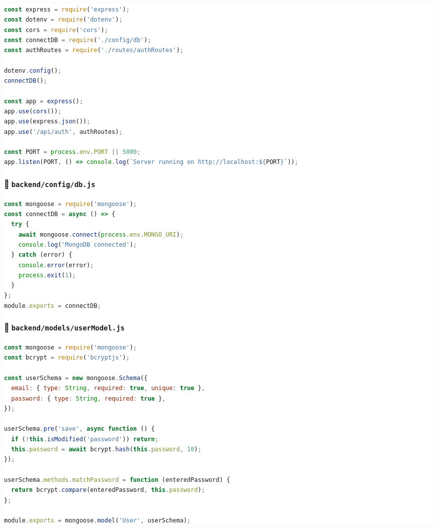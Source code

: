 ```js
const express = require('express');
const dotenv = require('dotenv');
const cors = require('cors');
const connectDB = require('./config/db');
const authRoutes = require('./routes/authRoutes');

dotenv.config();
connectDB();

const app = express();
app.use(cors());
app.use(express.json());
app.use('/api/auth', authRoutes);

const PORT = process.env.PORT || 5000;
app.listen(PORT, () => console.log(`Server running on http://localhost:${PORT}`));

```

### 📁 `backend/config/db.js`

```js
const mongoose = require('mongoose');
const connectDB = async () => {
  try {
    await mongoose.connect(process.env.MONGO_URI);
    console.log('MongoDB connected');
  } catch (error) {
    console.error(error);
    process.exit(1);
  }
};
module.exports = connectDB;

```

### 📁 `backend/models/userModel.js`

```js
const mongoose = require('mongoose');
const bcrypt = require('bcryptjs');

const userSchema = new mongoose.Schema({
  email: { type: String, required: true, unique: true },
  password: { type: String, required: true },
});

userSchema.pre('save', async function () {
  if (!this.isModified('password')) return;
  this.password = await bcrypt.hash(this.password, 10);
});

userSchema.methods.matchPassword = function (enteredPassword) {
  return bcrypt.compare(enteredPassword, this.password);
};

module.exports = mongoose.model('User', userSchema);

```

